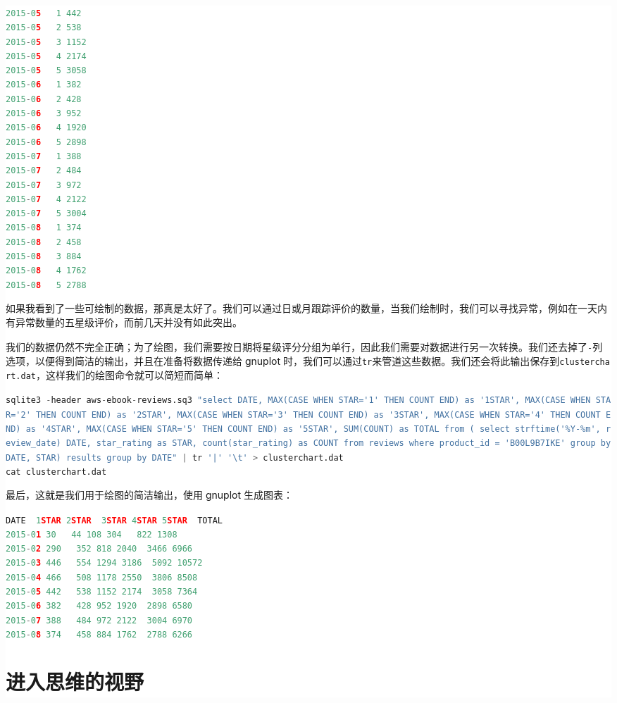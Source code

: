 ```py
2015-05   1 442
2015-05   2 538
2015-05   3 1152
2015-05   4 2174
2015-05   5 3058
2015-06   1 382
2015-06   2 428
2015-06   3 952
2015-06   4 1920
2015-06   5 2898
2015-07   1 388
2015-07   2 484
2015-07   3 972
2015-07   4 2122
2015-07   5 3004
2015-08   1 374
2015-08   2 458
2015-08   3 884
2015-08   4 1762
2015-08   5 2788
```

如果我看到了一些可绘制的数据，那真是太好了。我们可以通过日或月跟踪评价的数量，当我们绘制时，我们可以寻找异常，例如在一天内有异常数量的五星级评价，而前几天并没有如此突出。

我们的数据仍然不完全正确；为了绘图，我们需要按日期将星级评分分组为单行，因此我们需要对数据进行另一次转换。我们还去掉了`-`列选项，以便得到简洁的输出，并且在准备将数据传递给 gnuplot 时，我们可以通过`tr`来管道这些数据。我们还会将此输出保存到`clusterchart.dat`，这样我们的绘图命令就可以简短而简单：

```py
sqlite3 -header aws-ebook-reviews.sq3 "select DATE, MAX(CASE WHEN STAR='1' THEN COUNT END) as '1STAR', MAX(CASE WHEN STAR='2' THEN COUNT END) as '2STAR', MAX(CASE WHEN STAR='3' THEN COUNT END) as '3STAR', MAX(CASE WHEN STAR='4' THEN COUNT END) as '4STAR', MAX(CASE WHEN STAR='5' THEN COUNT END) as '5STAR', SUM(COUNT) as TOTAL from ( select strftime('%Y-%m', review_date) DATE, star_rating as STAR, count(star_rating) as COUNT from reviews where product_id = 'B00L9B7IKE' group by DATE, STAR) results group by DATE" | tr '|' '\t' > clusterchart.dat
cat clusterchart.dat
```

最后，这就是我们用于绘图的简洁输出，使用 gnuplot 生成图表：

```py
DATE  1STAR 2STAR  3STAR 4STAR 5STAR  TOTAL
2015-01 30   44 108 304   822 1308
2015-02 290   352 818 2040  3466 6966
2015-03 446   554 1294 3186  5092 10572
2015-04 466   508 1178 2550  3806 8508
2015-05 442   538 1152 2174  3058 7364
2015-06 382   428 952 1920  2898 6580
2015-07 388   484 972 2122  3004 6970
2015-08 374   458 884 1762  2788 6266
```

# 进入思维的视野
